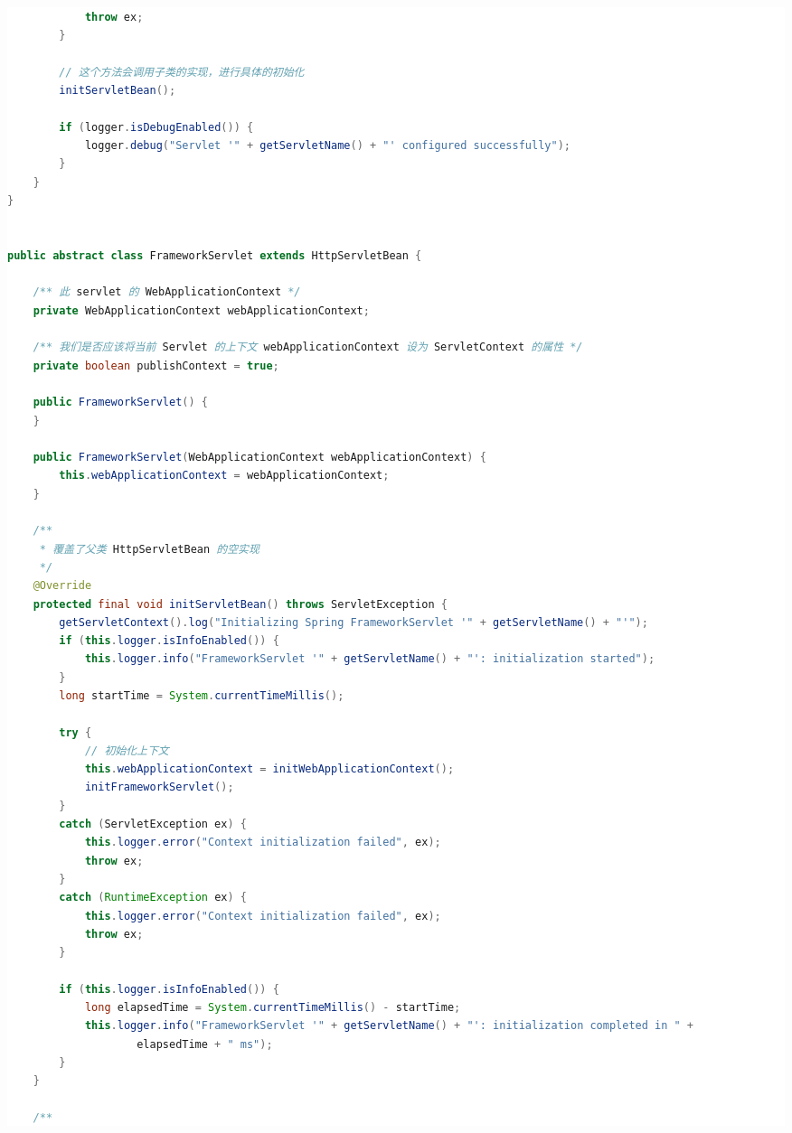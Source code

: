 ```java
            throw ex;
        }

        // 这个方法会调用子类的实现，进行具体的初始化
        initServletBean();

        if (logger.isDebugEnabled()) {
            logger.debug("Servlet '" + getServletName() + "' configured successfully");
        }
    }
}


public abstract class FrameworkServlet extends HttpServletBean {

    /** 此 servlet 的 WebApplicationContext */
    private WebApplicationContext webApplicationContext;

    /** 我们是否应该将当前 Servlet 的上下文 webApplicationContext 设为 ServletContext 的属性 */
    private boolean publishContext = true;

    public FrameworkServlet() {
    }

    public FrameworkServlet(WebApplicationContext webApplicationContext) {
        this.webApplicationContext = webApplicationContext;
    }

    /**
     * 覆盖了父类 HttpServletBean 的空实现
     */
    @Override
    protected final void initServletBean() throws ServletException {
        getServletContext().log("Initializing Spring FrameworkServlet '" + getServletName() + "'");
        if (this.logger.isInfoEnabled()) {
            this.logger.info("FrameworkServlet '" + getServletName() + "': initialization started");
        }
        long startTime = System.currentTimeMillis();

        try {
            // 初始化上下文
            this.webApplicationContext = initWebApplicationContext();
            initFrameworkServlet();
        }
        catch (ServletException ex) {
            this.logger.error("Context initialization failed", ex);
            throw ex;
        }
        catch (RuntimeException ex) {
            this.logger.error("Context initialization failed", ex);
            throw ex;
        }

        if (this.logger.isInfoEnabled()) {
            long elapsedTime = System.currentTimeMillis() - startTime;
            this.logger.info("FrameworkServlet '" + getServletName() + "': initialization completed in " +
                    elapsedTime + " ms");
        }
    }

    /**
```